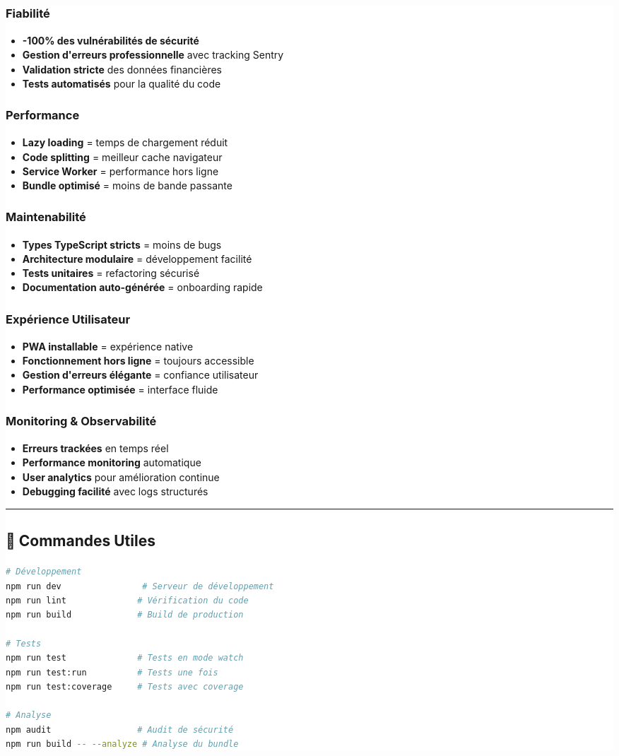 ### Fiabilité
- **-100% des vulnérabilités de sécurité**
- **Gestion d'erreurs professionnelle** avec tracking Sentry
- **Validation stricte** des données financières
- **Tests automatisés** pour la qualité du code

### Performance
- **Lazy loading** = temps de chargement réduit
- **Code splitting** = meilleur cache navigateur
- **Service Worker** = performance hors ligne
- **Bundle optimisé** = moins de bande passante

### Maintenabilité
- **Types TypeScript stricts** = moins de bugs
- **Architecture modulaire** = développement facilité
- **Tests unitaires** = refactoring sécurisé
- **Documentation auto-générée** = onboarding rapide

### Expérience Utilisateur
- **PWA installable** = expérience native
- **Fonctionnement hors ligne** = toujours accessible
- **Gestion d'erreurs élégante** = confiance utilisateur
- **Performance optimisée** = interface fluide

### Monitoring & Observabilité
- **Erreurs trackées** en temps réel
- **Performance monitoring** automatique
- **User analytics** pour amélioration continue
- **Debugging facilité** avec logs structurés

---

## 📝 Commandes Utiles

```bash
# Développement
npm run dev                # Serveur de développement
npm run lint              # Vérification du code
npm run build             # Build de production

# Tests
npm run test              # Tests en mode watch
npm run test:run          # Tests une fois
npm run test:coverage     # Tests avec coverage

# Analyse
npm audit                 # Audit de sécurité
npm run build -- --analyze # Analyse du bundle
```
